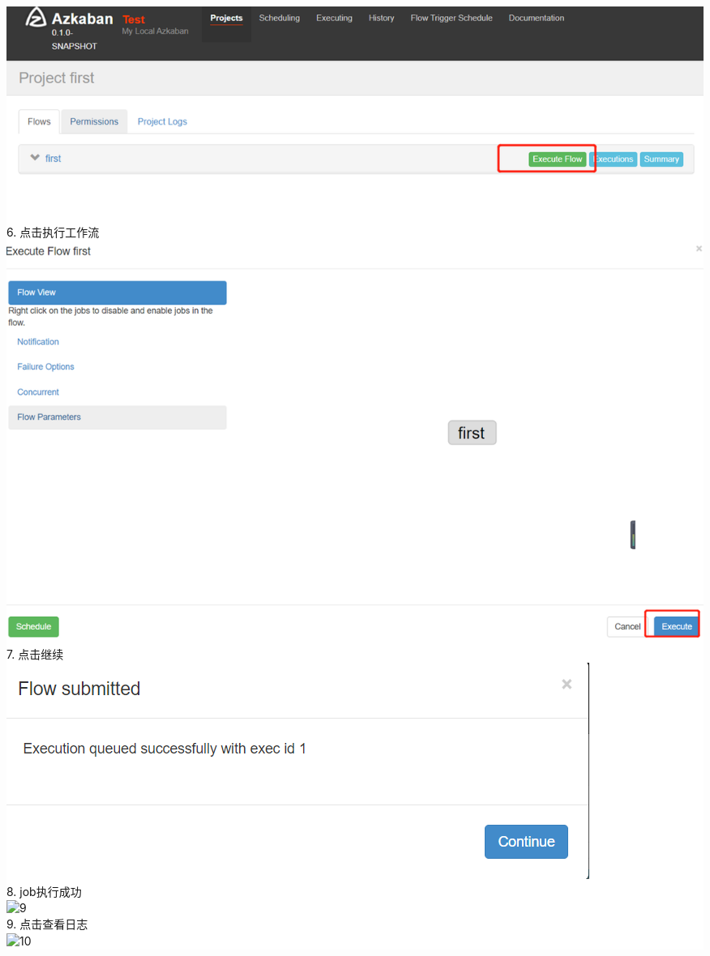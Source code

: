 ![6](图片/6.jpg)  
6. 点击执行工作流  
![7](图片/7.jpg)  
7. 点击继续  
![8](图片/8.jpg)  
8. job执行成功  
![9](图片/9.jpg)  
9. 点击查看日志  
![10](图片/10.jpg)  